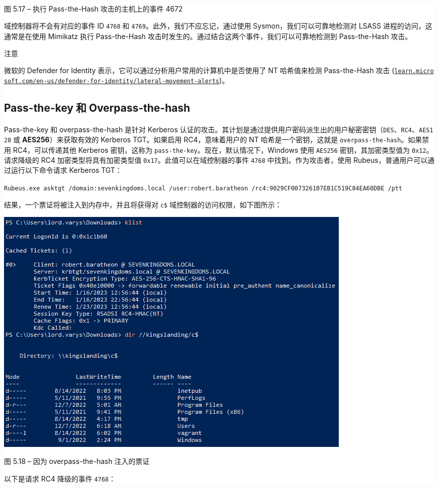 图 5.17 – 执行 Pass-the-Hash 攻击的主机上的事件 4672

域控制器将不会有对应的事件 ID `4768` 和 `4769`。此外，我们不应忘记，通过使用 Sysmon，我们可以可靠地检测对 LSASS 进程的访问，这通常是在使用 Mimikatz 执行 Pass-the-Hash 攻击时发生的。通过结合这两个事件，我们可以可靠地检测到 Pass-the-Hash 攻击。

注意

微软的 Defender for Identity 表示，它可以通过分析用户常用的计算机中是否使用了 NT 哈希值来检测 Pass-the-Hash 攻击 ([`learn.microsoft.com/en-us/defender-for-identity/lateral-movement-alerts`](https://learn.microsoft.com/en-us/defender-for-identity/lateral-movement-alerts))。

## Pass-the-key 和 Overpass-the-hash

Pass-the-key 和 overpass-the-hash 是针对 Kerberos 认证的攻击。其计划是通过提供用户密码派生出的用户秘密密钥（`DES`、`RC4`、`AES128` 或 **AES256**）来获取有效的 Kerberos TGT。如果启用 RC4，意味着用户的 NT 哈希是一个密钥，这就是 `overpass-the-hash`。如果禁用 RC4，可以传递其他 Kerberos 密钥，这称为 `pass-the-key`。现在，默认情况下，Windows 使用 `AES256` 密钥，其加密类型值为 `0x12`。请求降级的 RC4 加密类型将具有加密类型值 `0x17`。此值可以在域控制器的事件 `4768` 中找到。作为攻击者，使用 Rubeus，普通用户可以通过运行以下命令请求 Kerberos TGT：

```
Rubeus.exe asktgt /domain:sevenkingdoms.local /user:robert.baratheon /rc4:9029CF007326107EB1C519C84EA60DBE /ptt
```

结果，一个票证将被注入到内存中，并且将获得对 `c$` 域控制器的访问权限，如下图所示：

![图 5.18 – 因为 overpass-the-hash 注入的票证](img/B18964_05_18.jpg)

图 5.18 – 因为 overpass-the-hash 注入的票证

以下是请求 RC4 降级的事件 `4768`：
